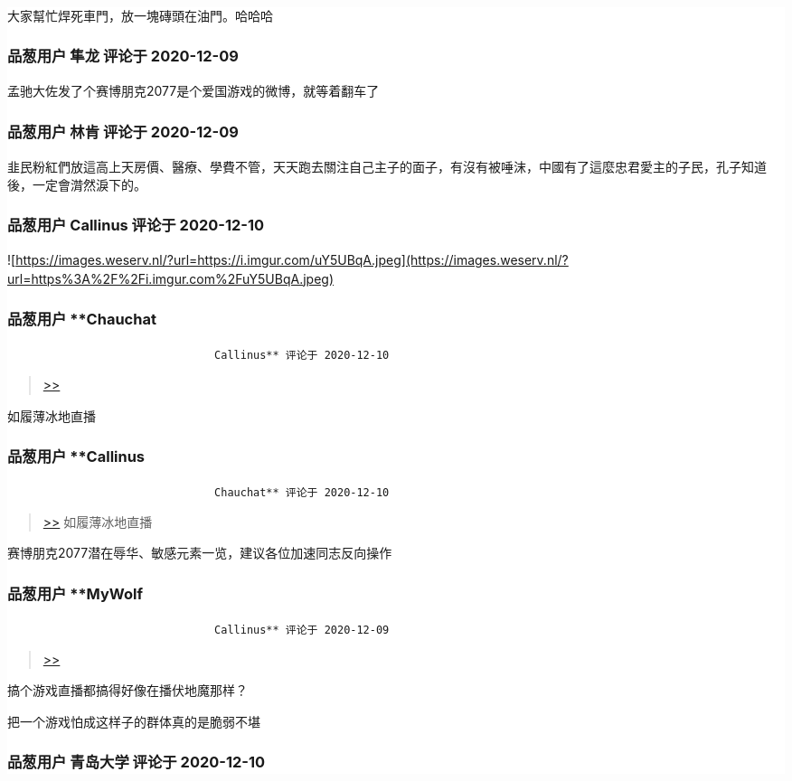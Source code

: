 大家幫忙焊死車門，放一塊磚頭在油門。哈哈哈
        


            
### 品葱用户 **隼龙** 评论于 2020-12-09
        
孟驰大佐发了个赛博朋克2077是个爱国游戏的微博，就等着翻车了
        


            
### 品葱用户 **林肯** 评论于 2020-12-09
        
韭民粉紅們放這高上天房價、醫療、學費不管，天天跑去關注自己主子的面子，有沒有被唾沫，中國有了這麼忠君愛主的子民，孔子知道後，一定會潸然淚下的。
        


            
### 品葱用户 **Callinus** 评论于 2020-12-10
        
![https://images.weserv.nl/?url=https://i.imgur.com/uY5UBqA.jpeg](https://images.weserv.nl/?url=https%3A%2F%2Fi.imgur.com%2FuY5UBqA.jpeg)
        


            
### 品葱用户 **Chauchat				
									Callinus** 评论于 2020-12-10
        
> [\>>]( "/article/item_id-561146#")

  
  
如履薄冰地直播
        


            
### 品葱用户 **Callinus				
									Chauchat** 评论于 2020-12-10
        
> [\>>]( "/article/item_id-561148#") 如履薄冰地直播

  
  
赛博朋克2077潜在辱华、敏感元素一览，建议各位加速同志反向操作
        


            
### 品葱用户 **MyWolf				
									Callinus** 评论于 2020-12-09
        
> [\>>]( "/article/item_id-561146#")

  
  
搞个游戏直播都搞得好像在播伏地魔那样？  
  
把一个游戏怕成这样子的群体真的是脆弱不堪
        


            
### 品葱用户 **青岛大学** 评论于 2020-12-10
        